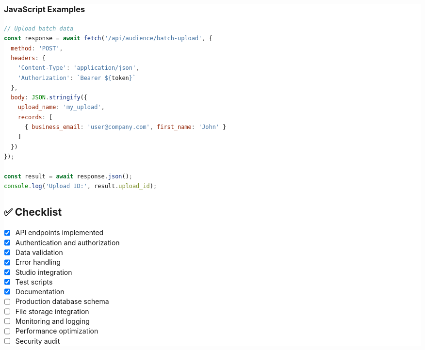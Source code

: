 ### JavaScript Examples

```javascript
// Upload batch data
const response = await fetch('/api/audience/batch-upload', {
  method: 'POST',
  headers: {
    'Content-Type': 'application/json',
    'Authorization': `Bearer ${token}`
  },
  body: JSON.stringify({
    upload_name: 'my_upload',
    records: [
      { business_email: 'user@company.com', first_name: 'John' }
    ]
  })
});

const result = await response.json();
console.log('Upload ID:', result.upload_id);
```

## ✅ Checklist

- [x] API endpoints implemented
- [x] Authentication and authorization
- [x] Data validation
- [x] Error handling
- [x] Studio integration
- [x] Test scripts
- [x] Documentation
- [ ] Production database schema
- [ ] File storage integration
- [ ] Monitoring and logging
- [ ] Performance optimization
- [ ] Security audit 